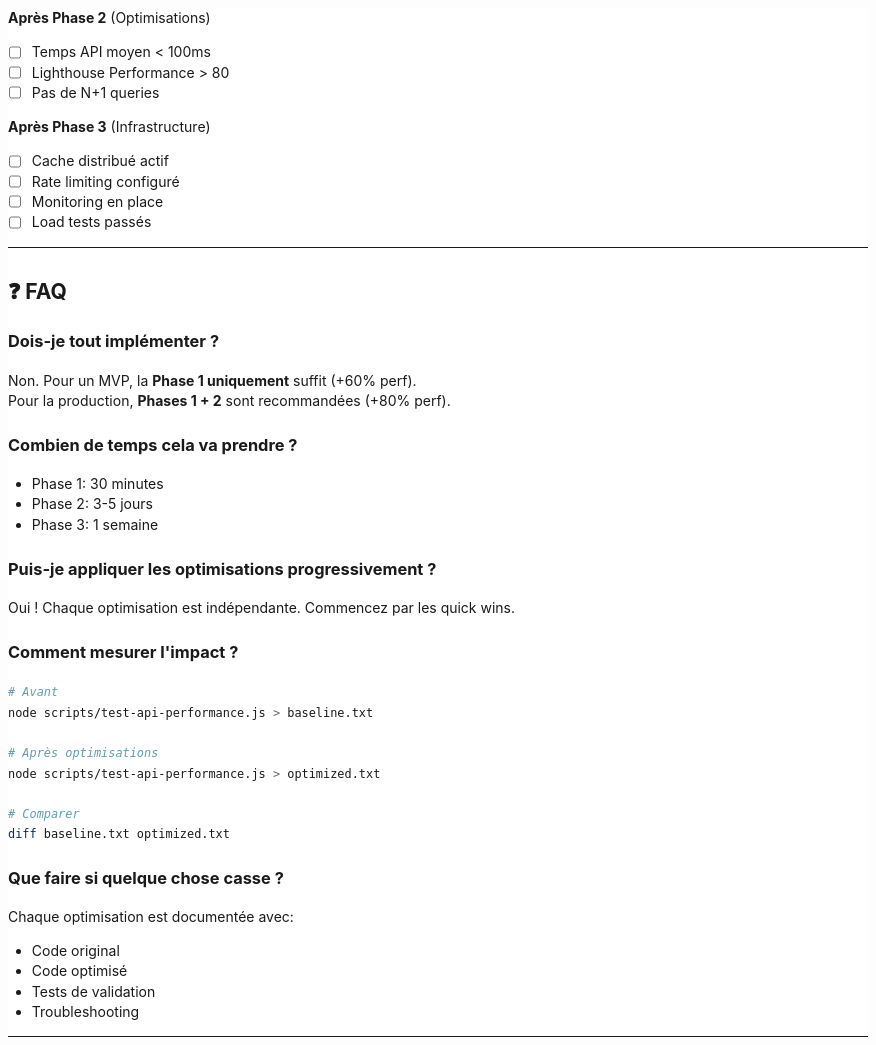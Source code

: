 **Après Phase 2** (Optimisations)

- [ ] Temps API moyen < 100ms
- [ ] Lighthouse Performance > 80
- [ ] Pas de N+1 queries

**Après Phase 3** (Infrastructure)

- [ ] Cache distribué actif
- [ ] Rate limiting configuré
- [ ] Monitoring en place
- [ ] Load tests passés

---

## ❓ FAQ

### Dois-je tout implémenter ?

Non. Pour un MVP, la **Phase 1 uniquement** suffit (+60% perf).  
Pour la production, **Phases 1 + 2** sont recommandées (+80% perf).

### Combien de temps cela va prendre ?

- Phase 1: 30 minutes
- Phase 2: 3-5 jours
- Phase 3: 1 semaine

### Puis-je appliquer les optimisations progressivement ?

Oui ! Chaque optimisation est indépendante. Commencez par les quick wins.

### Comment mesurer l'impact ?

```bash
# Avant
node scripts/test-api-performance.js > baseline.txt

# Après optimisations
node scripts/test-api-performance.js > optimized.txt

# Comparer
diff baseline.txt optimized.txt
```

### Que faire si quelque chose casse ?

Chaque optimisation est documentée avec:

- Code original
- Code optimisé
- Tests de validation
- Troubleshooting

---